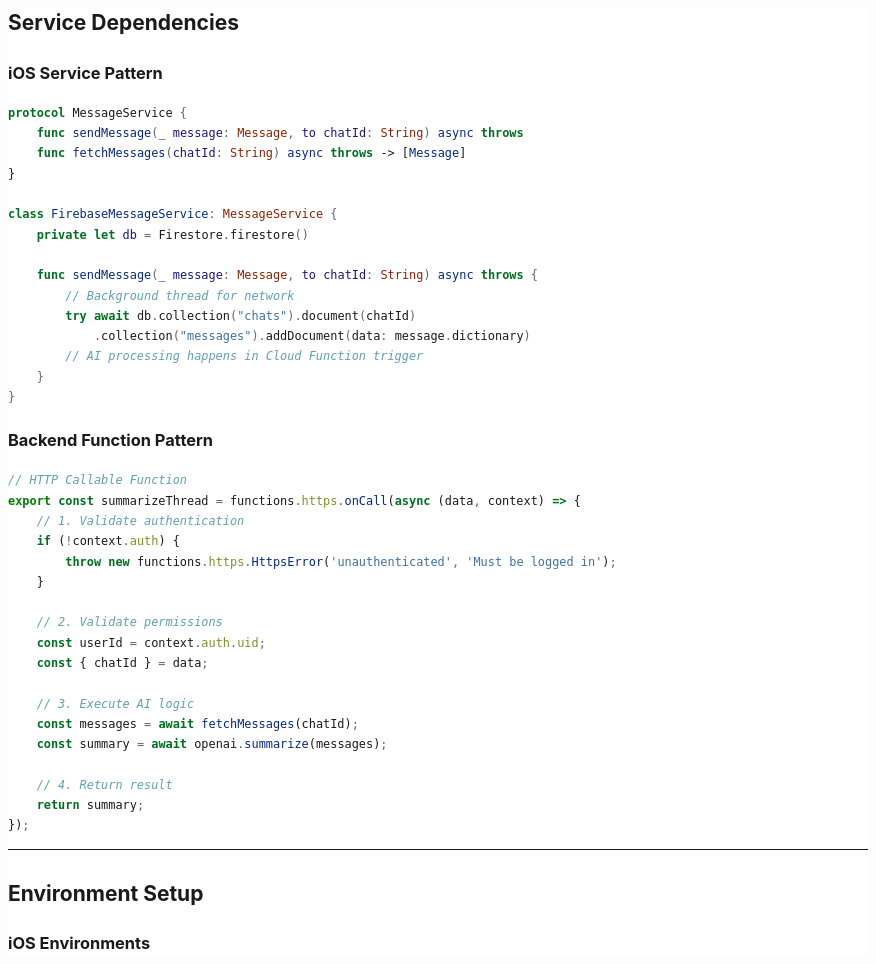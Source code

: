
## Service Dependencies

### iOS Service Pattern

```swift
protocol MessageService {
    func sendMessage(_ message: Message, to chatId: String) async throws
    func fetchMessages(chatId: String) async throws -> [Message]
}

class FirebaseMessageService: MessageService {
    private let db = Firestore.firestore()
    
    func sendMessage(_ message: Message, to chatId: String) async throws {
        // Background thread for network
        try await db.collection("chats").document(chatId)
            .collection("messages").addDocument(data: message.dictionary)
        // AI processing happens in Cloud Function trigger
    }
}
```

### Backend Function Pattern

```typescript
// HTTP Callable Function
export const summarizeThread = functions.https.onCall(async (data, context) => {
    // 1. Validate authentication
    if (!context.auth) {
        throw new functions.https.HttpsError('unauthenticated', 'Must be logged in');
    }
    
    // 2. Validate permissions
    const userId = context.auth.uid;
    const { chatId } = data;
    
    // 3. Execute AI logic
    const messages = await fetchMessages(chatId);
    const summary = await openai.summarize(messages);
    
    // 4. Return result
    return summary;
});
```

---

## Environment Setup

### iOS Environments
